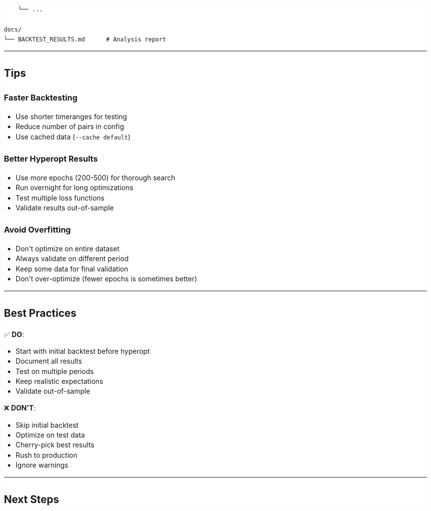 ```
    └── ...

docs/
└── BACKTEST_RESULTS.md      # Analysis report
```

---

## Tips

### Faster Backtesting

- Use shorter timeranges for testing
- Reduce number of pairs in config
- Use cached data (`--cache default`)

### Better Hyperopt Results

- Use more epochs (200-500) for thorough search
- Run overnight for long optimizations
- Test multiple loss functions
- Validate results out-of-sample

### Avoid Overfitting

- Don't optimize on entire dataset
- Always validate on different period
- Keep some data for final validation
- Don't over-optimize (fewer epochs is sometimes better)

---

## Best Practices

✅ **DO**:
- Start with initial backtest before hyperopt
- Document all results
- Test on multiple periods
- Keep realistic expectations
- Validate out-of-sample

❌ **DON'T**:
- Skip initial backtest
- Optimize on test data
- Cherry-pick best results
- Rush to production
- Ignore warnings

---

## Next Steps
